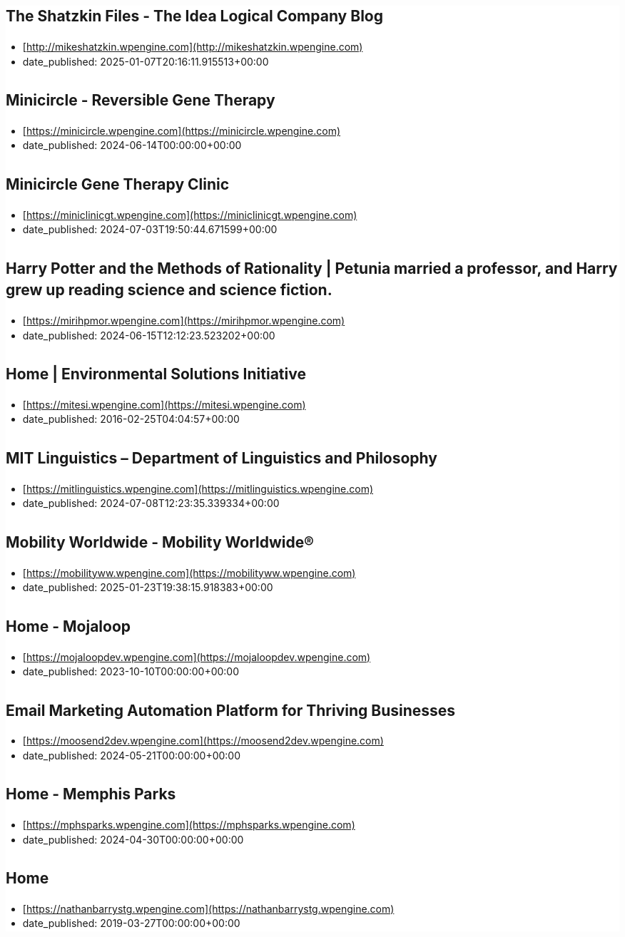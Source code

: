  ## The Shatzkin Files - The Idea Logical Company Blog
 - [http://mikeshatzkin.wpengine.com](http://mikeshatzkin.wpengine.com)
 - date_published: 2025-01-07T20:16:11.915513+00:00

 ## Minicircle - Reversible Gene Therapy
 - [https://minicircle.wpengine.com](https://minicircle.wpengine.com)
 - date_published: 2024-06-14T00:00:00+00:00

 ## Minicircle Gene Therapy Clinic
 - [https://miniclinicgt.wpengine.com](https://miniclinicgt.wpengine.com)
 - date_published: 2024-07-03T19:50:44.671599+00:00

 ## Harry Potter and the Methods of Rationality | Petunia married a professor, and Harry grew up reading science and science fiction.
 - [https://mirihpmor.wpengine.com](https://mirihpmor.wpengine.com)
 - date_published: 2024-06-15T12:12:23.523202+00:00

 ## Home | Environmental Solutions Initiative
 - [https://mitesi.wpengine.com](https://mitesi.wpengine.com)
 - date_published: 2016-02-25T04:04:57+00:00

 ## MIT Linguistics – Department of Linguistics and Philosophy
 - [https://mitlinguistics.wpengine.com](https://mitlinguistics.wpengine.com)
 - date_published: 2024-07-08T12:23:35.339334+00:00

 ## Mobility Worldwide - Mobility Worldwide®
 - [https://mobilityww.wpengine.com](https://mobilityww.wpengine.com)
 - date_published: 2025-01-23T19:38:15.918383+00:00

 ## Home - Mojaloop
 - [https://mojaloopdev.wpengine.com](https://mojaloopdev.wpengine.com)
 - date_published: 2023-10-10T00:00:00+00:00

 ## Email Marketing Automation Platform for Thriving Businesses
 - [https://moosend2dev.wpengine.com](https://moosend2dev.wpengine.com)
 - date_published: 2024-05-21T00:00:00+00:00

 ## Home - Memphis Parks
 - [https://mphsparks.wpengine.com](https://mphsparks.wpengine.com)
 - date_published: 2024-04-30T00:00:00+00:00

 ## Home
 - [https://nathanbarrystg.wpengine.com](https://nathanbarrystg.wpengine.com)
 - date_published: 2019-03-27T00:00:00+00:00
